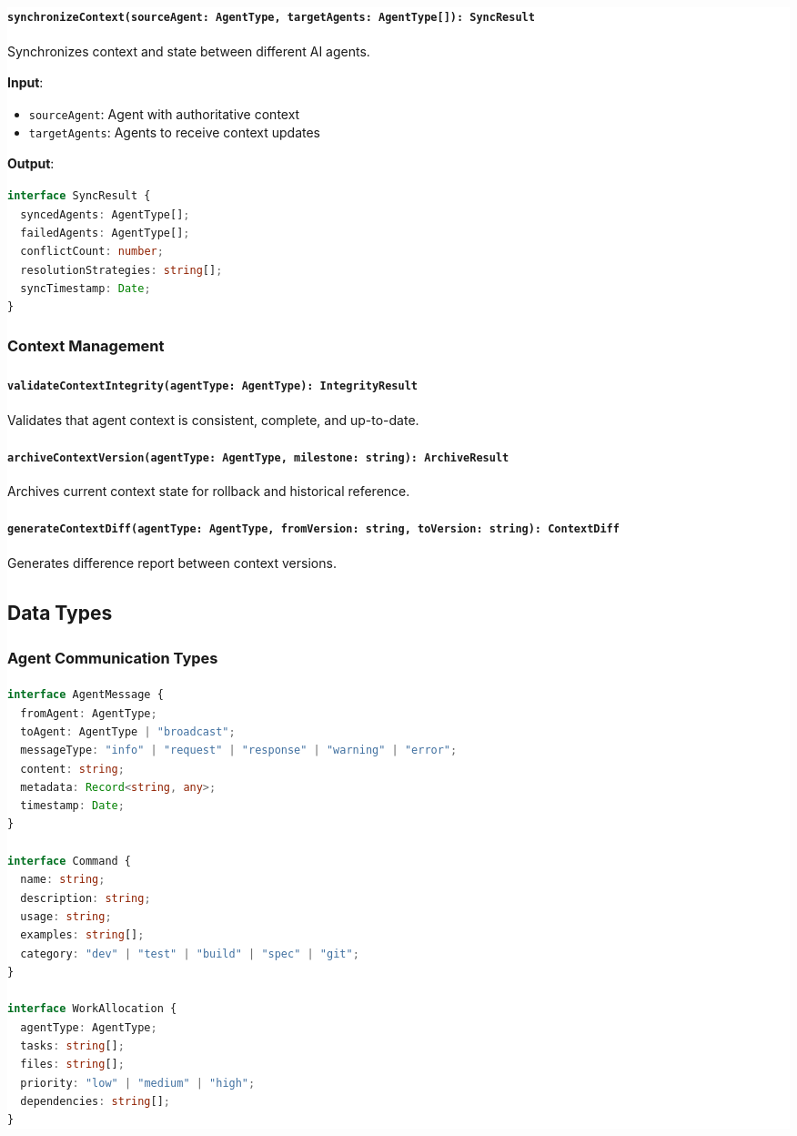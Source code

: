#### `synchronizeContext(sourceAgent: AgentType, targetAgents: AgentType[]): SyncResult`
Synchronizes context and state between different AI agents.

**Input**:
- `sourceAgent`: Agent with authoritative context
- `targetAgents`: Agents to receive context updates

**Output**:
```typescript
interface SyncResult {
  syncedAgents: AgentType[];
  failedAgents: AgentType[];
  conflictCount: number;
  resolutionStrategies: string[];
  syncTimestamp: Date;
}
```

### Context Management

#### `validateContextIntegrity(agentType: AgentType): IntegrityResult`
Validates that agent context is consistent, complete, and up-to-date.

#### `archiveContextVersion(agentType: AgentType, milestone: string): ArchiveResult`
Archives current context state for rollback and historical reference.

#### `generateContextDiff(agentType: AgentType, fromVersion: string, toVersion: string): ContextDiff`
Generates difference report between context versions.

## Data Types

### Agent Communication Types
```typescript
interface AgentMessage {
  fromAgent: AgentType;
  toAgent: AgentType | "broadcast";
  messageType: "info" | "request" | "response" | "warning" | "error";
  content: string;
  metadata: Record<string, any>;
  timestamp: Date;
}

interface Command {
  name: string;
  description: string;
  usage: string;
  examples: string[];
  category: "dev" | "test" | "build" | "spec" | "git";
}

interface WorkAllocation {
  agentType: AgentType;
  tasks: string[];
  files: string[];
  priority: "low" | "medium" | "high";
  dependencies: string[];
}
```
